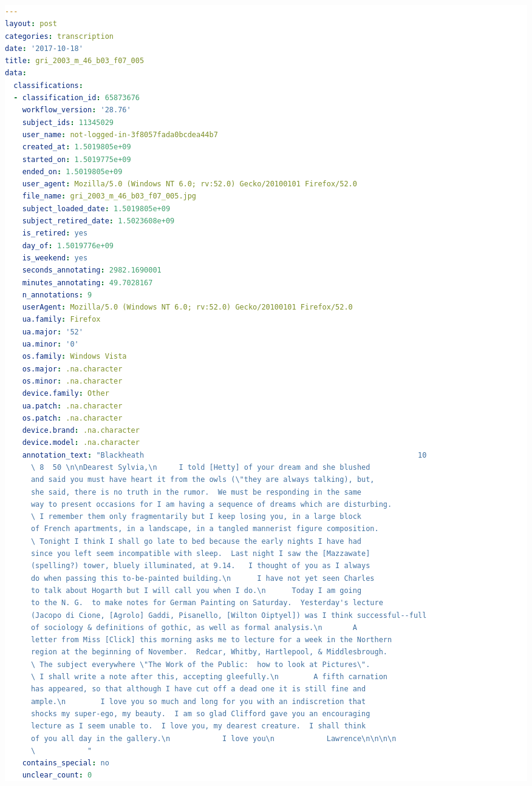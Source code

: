 ```yaml
---
layout: post
categories: transcription
date: '2017-10-18'
title: gri_2003_m_46_b03_f07_005
data:
  classifications:
  - classification_id: 65873676
    workflow_version: '28.76'
    subject_ids: 11345029
    user_name: not-logged-in-3f8057fada0bcdea44b7
    created_at: 1.5019805e+09
    started_on: 1.5019775e+09
    ended_on: 1.5019805e+09
    user_agent: Mozilla/5.0 (Windows NT 6.0; rv:52.0) Gecko/20100101 Firefox/52.0
    file_name: gri_2003_m_46_b03_f07_005.jpg
    subject_loaded_date: 1.5019805e+09
    subject_retired_date: 1.5023608e+09
    is_retired: yes
    day_of: 1.5019776e+09
    is_weekend: yes
    seconds_annotating: 2982.1690001
    minutes_annotating: 49.7028167
    n_annotations: 9
    userAgent: Mozilla/5.0 (Windows NT 6.0; rv:52.0) Gecko/20100101 Firefox/52.0
    ua.family: Firefox
    ua.major: '52'
    ua.minor: '0'
    os.family: Windows Vista
    os.major: .na.character
    os.minor: .na.character
    device.family: Other
    ua.patch: .na.character
    os.patch: .na.character
    device.brand: .na.character
    device.model: .na.character
    annotation_text: "Blackheath                                                               10
      \ 8  50 \n\nDearest Sylvia,\n     I told [Hetty] of your dream and she blushed
      and said you must have heart it from the owls (\"they are always talking), but,
      she said, there is no truth in the rumor.  We must be responding in the same
      way to present occasions for I am having a sequence of dreams which are disturbing.
      \ I remember them only fragmentarily but I keep losing you, in a large block
      of French apartments, in a landscape, in a tangled mannerist figure composition.
      \ Tonight I think I shall go late to bed because the early nights I have had
      since you left seem incompatible with sleep.  Last night I saw the [Mazzawate]
      (spelling?) tower, bluely illuminated, at 9.14.   I thought of you as I always
      do when passing this to-be-painted building.\n      I have not yet seen Charles
      to talk about Hogarth but I will call you when I do.\n      Today I am going
      to the N. G.  to make notes for German Painting on Saturday.  Yesterday's lecture
      (Jacopo di Cione, [Agrolo] Gaddi, Pisanello, [Wilton Oiptyel]) was I think successful--full
      of sociology & definitions of gothic, as well as formal analysis.\n       A
      letter from Miss [Click] this morning asks me to lecture for a week in the Northern
      region at the beginning of November.  Redcar, Whitby, Hartlepool, & Middlesbrough.
      \ The subject everywhere \"The Work of the Public:  how to look at Pictures\".
      \ I shall write a note after this, accepting gleefully.\n        A fifth carnation
      has appeared, so that although I have cut off a dead one it is still fine and
      ample.\n        I love you so much and long for you with an indiscretion that
      shocks my super-ego, my beauty.  I am so glad Clifford gave you an encouraging
      lecture as I seem unable to.  I love you, my dearest creature.  I shall think
      of you all day in the gallery.\n            I love you\n            Lawrence\n\n\n\n
      \            "
    contains_special: no
    unclear_count: 0
```